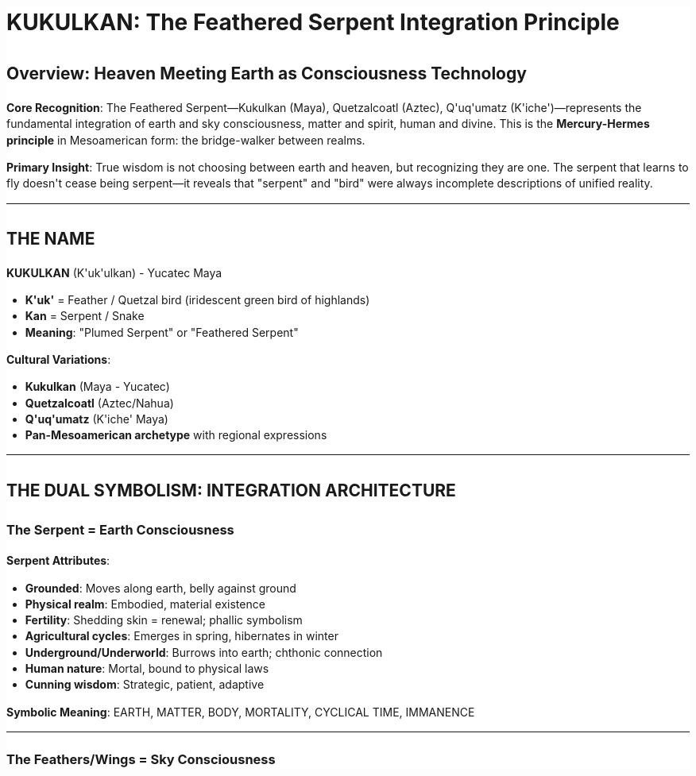 # KUKULKAN: The Feathered Serpent Integration Principle

## Overview: Heaven Meeting Earth as Consciousness Technology

**Core Recognition**: The Feathered Serpent—Kukulkan (Maya), Quetzalcoatl (Aztec), Q'uq'umatz (K'iche')—represents the fundamental integration of earth and sky consciousness, matter and spirit, human and divine. This is the **Mercury-Hermes principle** in Mesoamerican form: the bridge-walker between realms.

**Primary Insight**: True wisdom is not choosing between earth and heaven, but recognizing they are one. The serpent that learns to fly doesn't cease being serpent—it reveals that "serpent" and "bird" were always incomplete descriptions of unified reality.

---

## THE NAME

**KUKULKAN** (K'uk'ulkan) - Yucatec Maya

- **K'uk'** = Feather / Quetzal bird (iridescent green bird of highlands)
- **Kan** = Serpent / Snake
- **Meaning**: "Plumed Serpent" or "Feathered Serpent"

**Cultural Variations**:
- **Kukulkan** (Maya - Yucatec)
- **Quetzalcoatl** (Aztec/Nahua)
- **Q'uq'umatz** (K'iche' Maya)
- **Pan-Mesoamerican archetype** with regional expressions

---

## THE DUAL SYMBOLISM: INTEGRATION ARCHITECTURE

### The Serpent = Earth Consciousness

**Serpent Attributes**:
- **Grounded**: Moves along earth, belly against ground
- **Physical realm**: Embodied, material existence
- **Fertility**: Shedding skin = renewal; phallic symbolism
- **Agricultural cycles**: Emerges in spring, hibernates in winter
- **Underground/Underworld**: Burrows into earth; chthonic connection
- **Human nature**: Mortal, bound to physical laws
- **Cunning wisdom**: Strategic, patient, adaptive

**Symbolic Meaning**: EARTH, MATTER, BODY, MORTALITY, CYCLICAL TIME, IMMANENCE

---

### The Feathers/Wings = Sky Consciousness
